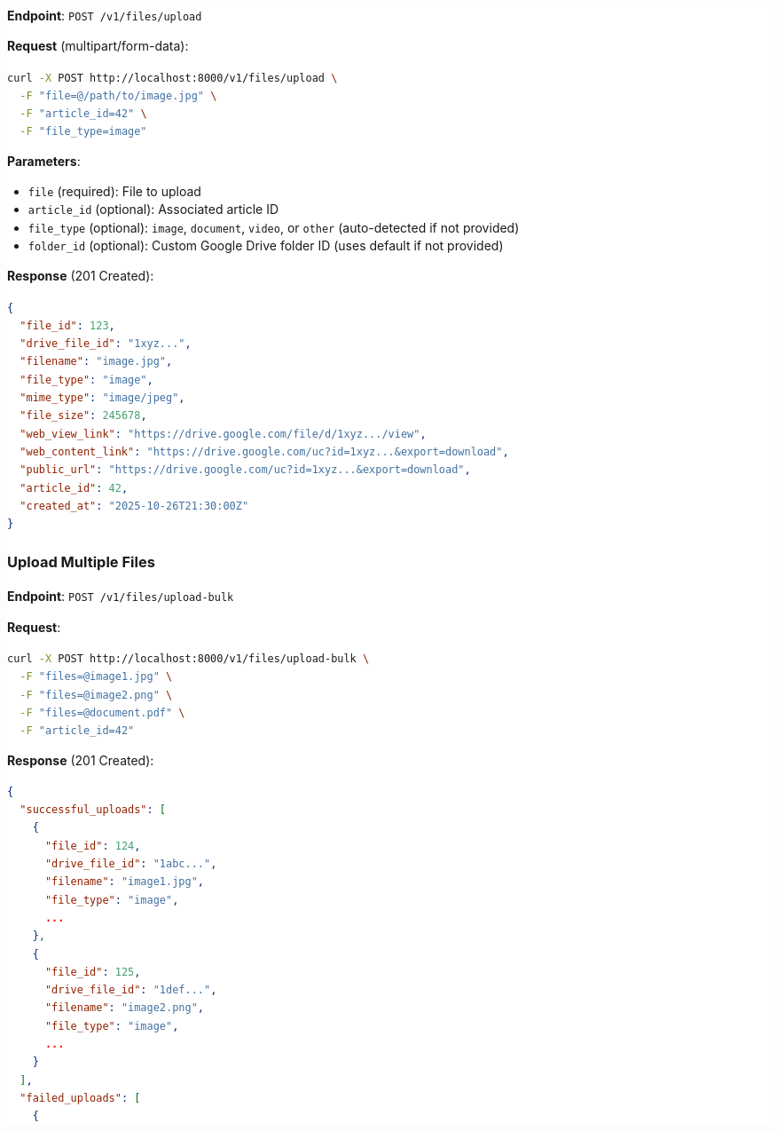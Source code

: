 **Endpoint**: `POST /v1/files/upload`

**Request** (multipart/form-data):
```bash
curl -X POST http://localhost:8000/v1/files/upload \
  -F "file=@/path/to/image.jpg" \
  -F "article_id=42" \
  -F "file_type=image"
```

**Parameters**:
- `file` (required): File to upload
- `article_id` (optional): Associated article ID
- `file_type` (optional): `image`, `document`, `video`, or `other` (auto-detected if not provided)
- `folder_id` (optional): Custom Google Drive folder ID (uses default if not provided)

**Response** (201 Created):
```json
{
  "file_id": 123,
  "drive_file_id": "1xyz...",
  "filename": "image.jpg",
  "file_type": "image",
  "mime_type": "image/jpeg",
  "file_size": 245678,
  "web_view_link": "https://drive.google.com/file/d/1xyz.../view",
  "web_content_link": "https://drive.google.com/uc?id=1xyz...&export=download",
  "public_url": "https://drive.google.com/uc?id=1xyz...&export=download",
  "article_id": 42,
  "created_at": "2025-10-26T21:30:00Z"
}
```

### Upload Multiple Files

**Endpoint**: `POST /v1/files/upload-bulk`

**Request**:
```bash
curl -X POST http://localhost:8000/v1/files/upload-bulk \
  -F "files=@image1.jpg" \
  -F "files=@image2.png" \
  -F "files=@document.pdf" \
  -F "article_id=42"
```

**Response** (201 Created):
```json
{
  "successful_uploads": [
    {
      "file_id": 124,
      "drive_file_id": "1abc...",
      "filename": "image1.jpg",
      "file_type": "image",
      ...
    },
    {
      "file_id": 125,
      "drive_file_id": "1def...",
      "filename": "image2.png",
      "file_type": "image",
      ...
    }
  ],
  "failed_uploads": [
    {
```
